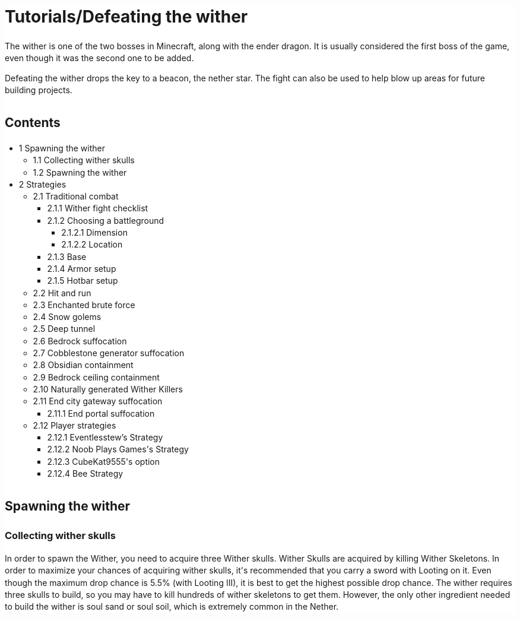 # Tutorials/Defeating the wither
The wither is one of the two bosses in Minecraft, along with the ender dragon. It is usually considered the first boss of the game, even though it was the second one to be added.

Defeating the wither drops the key to a beacon, the nether star. The fight can also be used to help blow up areas for future building projects.

## Contents
- 1 Spawning the wither
	- 1.1 Collecting wither skulls
	- 1.2 Spawning the wither
- 2 Strategies
	- 2.1 Traditional combat
		- 2.1.1 Wither fight checklist
		- 2.1.2 Choosing a battleground
			- 2.1.2.1 Dimension
			- 2.1.2.2 Location
		- 2.1.3 Base
		- 2.1.4 Armor setup
		- 2.1.5 Hotbar setup
	- 2.2 Hit and run
	- 2.3 Enchanted brute force
	- 2.4 Snow golems
	- 2.5 Deep tunnel
	- 2.6 Bedrock suffocation
	- 2.7 Cobblestone generator suffocation
	- 2.8 Obsidian containment
	- 2.9 Bedrock ceiling containment
	- 2.10 Naturally generated Wither Killers
	- 2.11 End city gateway suffocation
		- 2.11.1 End portal suffocation
	- 2.12 Player strategies
		- 2.12.1 Eventlesstew’s Strategy
		- 2.12.2 Noob Plays Games's Strategy
		- 2.12.3 CubeKat9555's option
		- 2.12.4 Bee Strategy

## Spawning the wither
### Collecting wither skulls
In order to spawn the Wither, you need to acquire three Wither skulls. Wither Skulls are acquired by killing Wither Skeletons. In order to maximize your chances of acquiring wither skulls, it's recommended that you carry a sword with Looting on it.  Even though the maximum drop chance is 5.5% (with Looting III), it is best to get the highest possible drop chance. The wither requires three skulls to build, so you may have to kill hundreds of wither skeletons to get them. However, the only other ingredient needed to build the wither is soul sand or soul soil, which is extremely common in the Nether.
